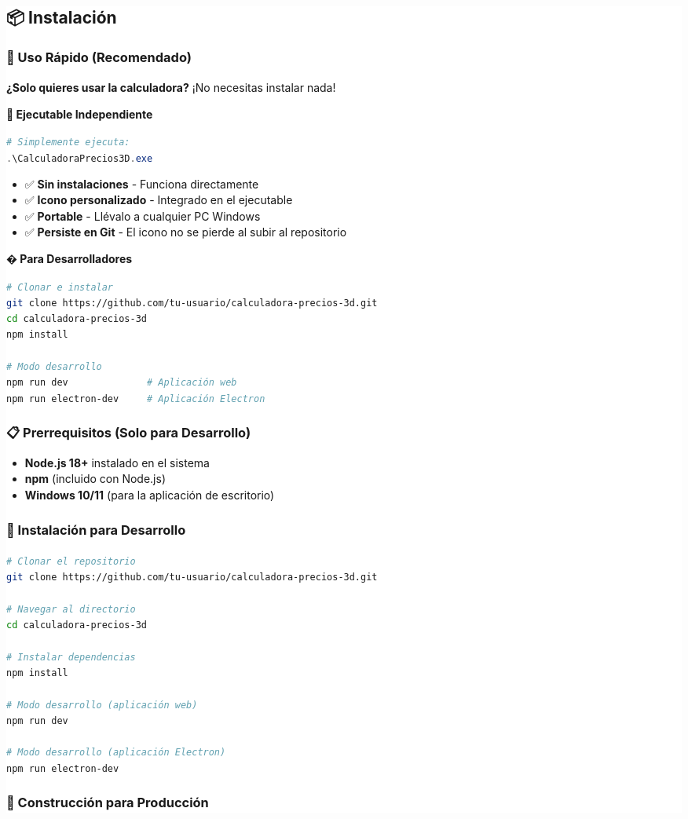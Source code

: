 ## 📦 Instalación

### 🎯 Uso Rápido (Recomendado)
**¿Solo quieres usar la calculadora?** ¡No necesitas instalar nada!

**🚀 Ejecutable Independiente**
```powershell
# Simplemente ejecuta:
.\CalculadoraPrecios3D.exe
```
- ✅ **Sin instalaciones** - Funciona directamente
- ✅ **Icono personalizado** - Integrado en el ejecutable
- ✅ **Portable** - Llévalo a cualquier PC Windows
- ✅ **Persiste en Git** - El icono no se pierde al subir al repositorio

**� Para Desarrolladores**
```bash
# Clonar e instalar
git clone https://github.com/tu-usuario/calculadora-precios-3d.git
cd calculadora-precios-3d
npm install

# Modo desarrollo
npm run dev              # Aplicación web
npm run electron-dev     # Aplicación Electron
```

### 📋 Prerrequisitos (Solo para Desarrollo)
- **Node.js 18+** instalado en el sistema
- **npm** (incluido con Node.js)
- **Windows 10/11** (para la aplicación de escritorio)

### 🔧 Instalación para Desarrollo

```bash
# Clonar el repositorio
git clone https://github.com/tu-usuario/calculadora-precios-3d.git

# Navegar al directorio
cd calculadora-precios-3d

# Instalar dependencias
npm install

# Modo desarrollo (aplicación web)
npm run dev

# Modo desarrollo (aplicación Electron)
npm run electron-dev
```

### 🚀 Construcción para Producción

